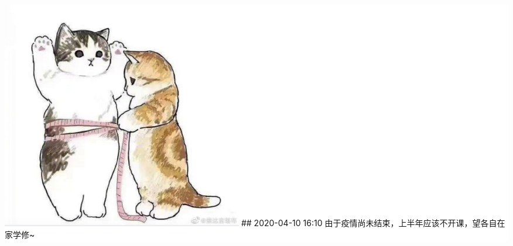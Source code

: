 <img src="./Image/697ccf95ly1gdnx2pvd14j20vn0u0n16.jpg" width="400">
 ## 2020-04-10 16:10
由于疫情尚未结束，上半年应该不开课，望各自在家学修~